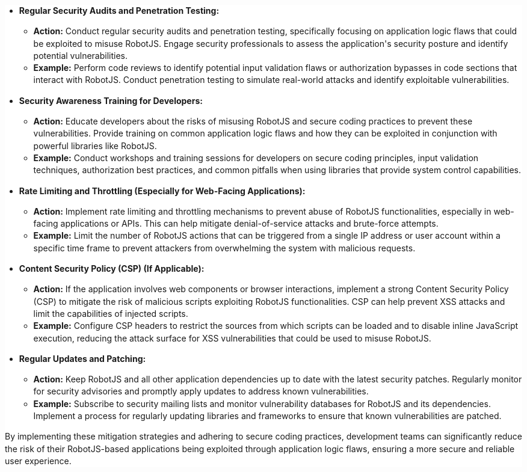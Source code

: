 *   **Regular Security Audits and Penetration Testing:**
    *   **Action:** Conduct regular security audits and penetration testing, specifically focusing on application logic flaws that could be exploited to misuse RobotJS. Engage security professionals to assess the application's security posture and identify potential vulnerabilities.
    *   **Example:** Perform code reviews to identify potential input validation flaws or authorization bypasses in code sections that interact with RobotJS. Conduct penetration testing to simulate real-world attacks and identify exploitable vulnerabilities.

*   **Security Awareness Training for Developers:**
    *   **Action:** Educate developers about the risks of misusing RobotJS and secure coding practices to prevent these vulnerabilities. Provide training on common application logic flaws and how they can be exploited in conjunction with powerful libraries like RobotJS.
    *   **Example:** Conduct workshops and training sessions for developers on secure coding principles, input validation techniques, authorization best practices, and common pitfalls when using libraries that provide system control capabilities.

*   **Rate Limiting and Throttling (Especially for Web-Facing Applications):**
    *   **Action:** Implement rate limiting and throttling mechanisms to prevent abuse of RobotJS functionalities, especially in web-facing applications or APIs. This can help mitigate denial-of-service attacks and brute-force attempts.
    *   **Example:** Limit the number of RobotJS actions that can be triggered from a single IP address or user account within a specific time frame to prevent attackers from overwhelming the system with malicious requests.

*   **Content Security Policy (CSP) (If Applicable):**
    *   **Action:** If the application involves web components or browser interactions, implement a strong Content Security Policy (CSP) to mitigate the risk of malicious scripts exploiting RobotJS functionalities. CSP can help prevent XSS attacks and limit the capabilities of injected scripts.
    *   **Example:** Configure CSP headers to restrict the sources from which scripts can be loaded and to disable inline JavaScript execution, reducing the attack surface for XSS vulnerabilities that could be used to misuse RobotJS.

*   **Regular Updates and Patching:**
    *   **Action:** Keep RobotJS and all other application dependencies up to date with the latest security patches. Regularly monitor for security advisories and promptly apply updates to address known vulnerabilities.
    *   **Example:** Subscribe to security mailing lists and monitor vulnerability databases for RobotJS and its dependencies. Implement a process for regularly updating libraries and frameworks to ensure that known vulnerabilities are patched.

By implementing these mitigation strategies and adhering to secure coding practices, development teams can significantly reduce the risk of their RobotJS-based applications being exploited through application logic flaws, ensuring a more secure and reliable user experience.